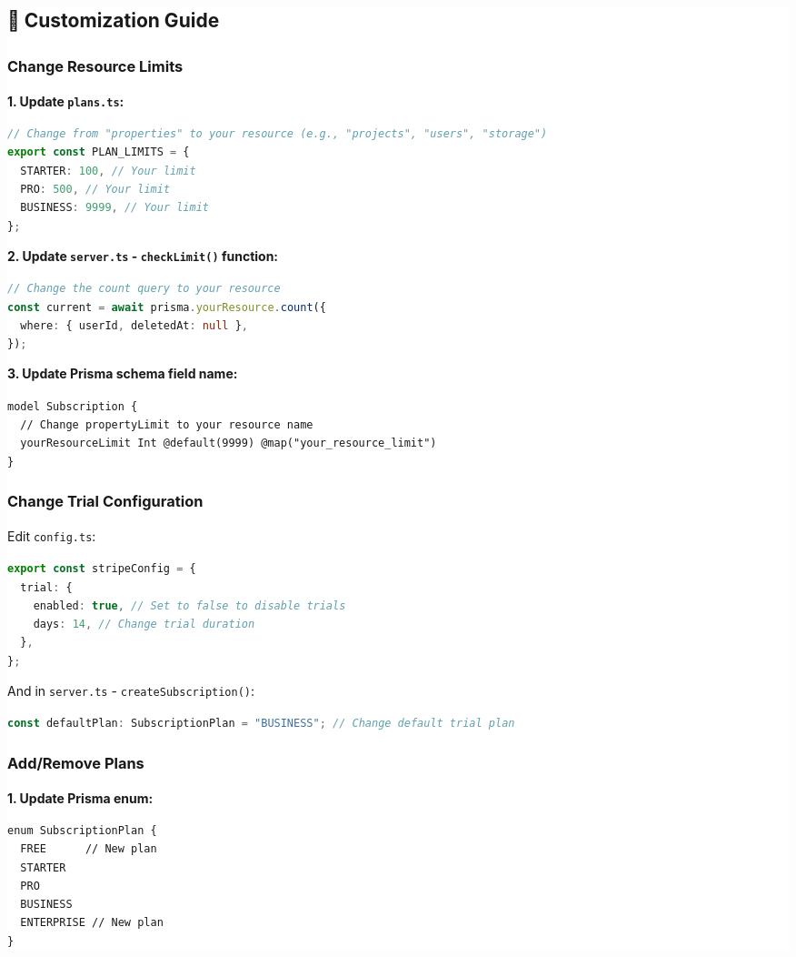 ## 🔧 Customization Guide

### Change Resource Limits

**1. Update `plans.ts`:**

```typescript
// Change from "properties" to your resource (e.g., "projects", "users", "storage")
export const PLAN_LIMITS = {
  STARTER: 100, // Your limit
  PRO: 500, // Your limit
  BUSINESS: 9999, // Your limit
};
```

**2. Update `server.ts` - `checkLimit()` function:**

```typescript
// Change the count query to your resource
const current = await prisma.yourResource.count({
  where: { userId, deletedAt: null },
});
```

**3. Update Prisma schema field name:**

```prisma
model Subscription {
  // Change propertyLimit to your resource name
  yourResourceLimit Int @default(9999) @map("your_resource_limit")
}
```

### Change Trial Configuration

Edit `config.ts`:

```typescript
export const stripeConfig = {
  trial: {
    enabled: true, // Set to false to disable trials
    days: 14, // Change trial duration
  },
};
```

And in `server.ts` - `createSubscription()`:

```typescript
const defaultPlan: SubscriptionPlan = "BUSINESS"; // Change default trial plan
```

### Add/Remove Plans

**1. Update Prisma enum:**

```prisma
enum SubscriptionPlan {
  FREE      // New plan
  STARTER
  PRO
  BUSINESS
  ENTERPRISE // New plan
}
```
